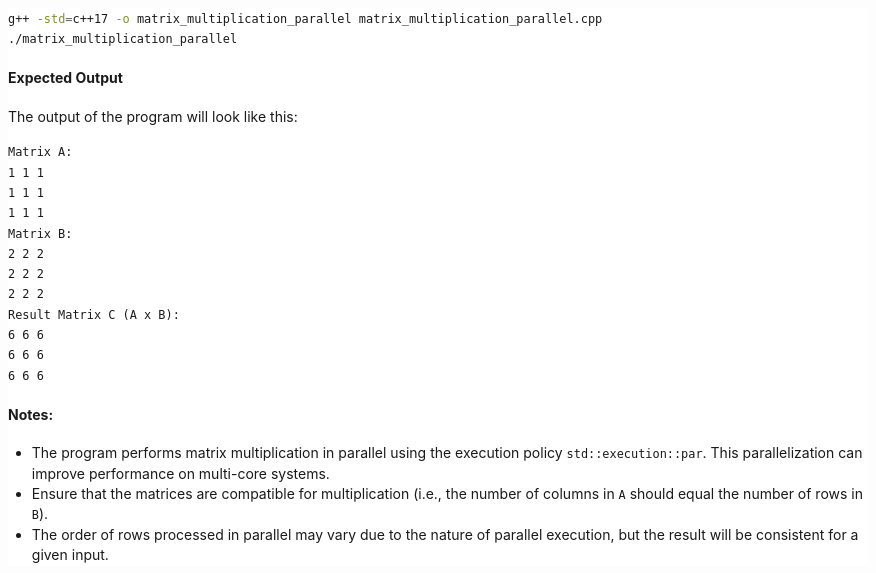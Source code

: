 ```bash
g++ -std=c++17 -o matrix_multiplication_parallel matrix_multiplication_parallel.cpp
./matrix_multiplication_parallel
```

#### Expected Output

The output of the program will look like this:

```
Matrix A:
1 1 1 
1 1 1 
1 1 1 
Matrix B:
2 2 2 
2 2 2 
2 2 2 
Result Matrix C (A x B):
6 6 6 
6 6 6 
6 6 6 
```

#### Notes:

- The program performs matrix multiplication in parallel using the execution
policy `std::execution::par`. This parallelization can improve performance on
multi-core systems.
- Ensure that the matrices are compatible for multiplication (i.e., the number
of columns in `A` should equal the number of rows in `B`).
- The order of rows processed in parallel may vary due to the nature of
parallel execution, but the result will be consistent for a given input.

